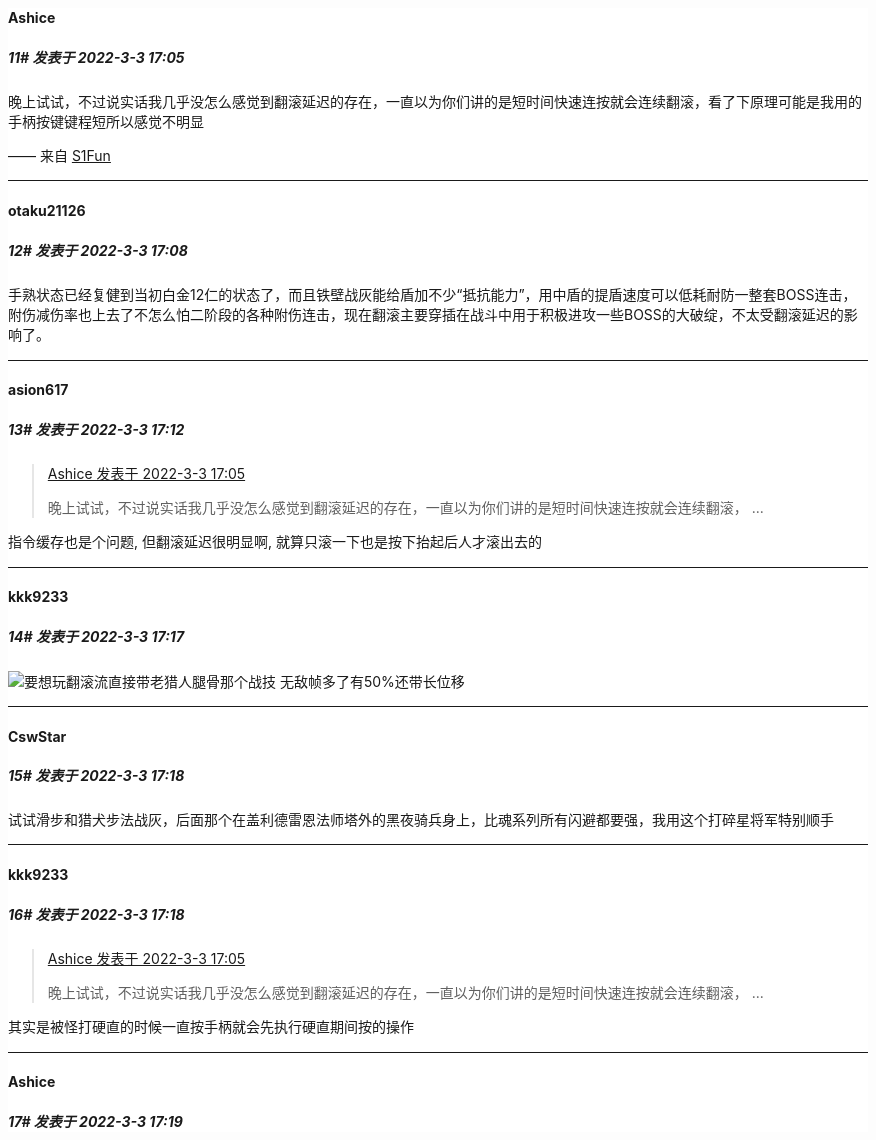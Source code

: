 ####  Ashice  
##### 11#       发表于 2022-3-3 17:05

晚上试试，不过说实话我几乎没怎么感觉到翻滚延迟的存在，一直以为你们讲的是短时间快速连按就会连续翻滚，看了下原理可能是我用的手柄按键键程短所以感觉不明显

—— 来自 [S1Fun](https://s1fun.koalcat.com)

*****

####  otaku21126  
##### 12#       发表于 2022-3-3 17:08

手熟状态已经复健到当初白金12仁的状态了，而且铁壁战灰能给盾加不少“抵抗能力”，用中盾的提盾速度可以低耗耐防一整套BOSS连击，附伤减伤率也上去了不怎么怕二阶段的各种附伤连击，现在翻滚主要穿插在战斗中用于积极进攻一些BOSS的大破绽，不太受翻滚延迟的影响了。

*****

####  asion617  
##### 13#       发表于 2022-3-3 17:12

<blockquote><a href="httphttps://bbs.saraba1st.com/2b/forum.php?mod=redirect&amp;goto=findpost&amp;pid=54904357&amp;ptid=2055766" target="_blank">Ashice 发表于 2022-3-3 17:05</a>

晚上试试，不过说实话我几乎没怎么感觉到翻滚延迟的存在，一直以为你们讲的是短时间快速连按就会连续翻滚， ...</blockquote>
指令缓存也是个问题, 但翻滚延迟很明显啊, 就算只滚一下也是按下抬起后人才滚出去的

*****

####  kkk9233  
##### 14#       发表于 2022-3-3 17:17

<img src="https://static.saraba1st.com/image/smiley/face2017/037.png" referrerpolicy="no-referrer">要想玩翻滚流直接带老猎人腿骨那个战技 无敌帧多了有50%还带长位移

*****

####  CswStar  
##### 15#       发表于 2022-3-3 17:18

试试滑步和猎犬步法战灰，后面那个在盖利德雷恩法师塔外的黑夜骑兵身上，比魂系列所有闪避都要强，我用这个打碎星将军特别顺手

*****

####  kkk9233  
##### 16#       发表于 2022-3-3 17:18

<blockquote><a href="httphttps://bbs.saraba1st.com/2b/forum.php?mod=redirect&amp;goto=findpost&amp;pid=54904357&amp;ptid=2055766" target="_blank">Ashice 发表于 2022-3-3 17:05</a>

晚上试试，不过说实话我几乎没怎么感觉到翻滚延迟的存在，一直以为你们讲的是短时间快速连按就会连续翻滚， ...</blockquote>
其实是被怪打硬直的时候一直按手柄就会先执行硬直期间按的操作

*****

####  Ashice  
##### 17#       发表于 2022-3-3 17:19
